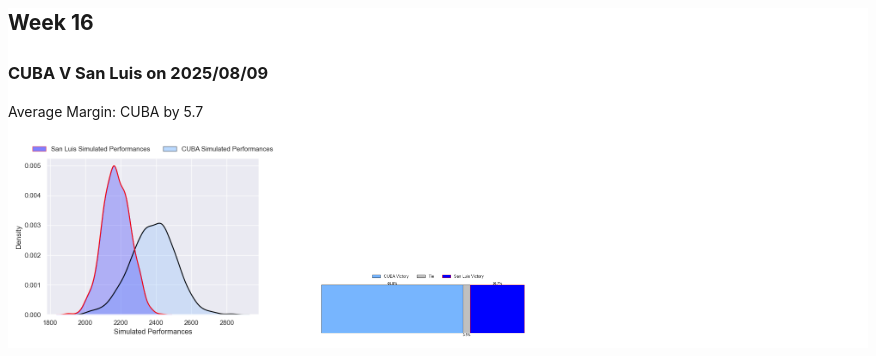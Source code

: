 </p>

## Week 16

### CUBA V San Luis on 2025/08/09


Average Margin: CUBA by 5.7

<p float="left">
<img src="plots\2025-08-09-CUBA_V_SanLuis_performances.png" width="32%" />
<img src="plots\2025-08-09-CUBA_V_SanLuis_resultbar.png" width="32%" />
